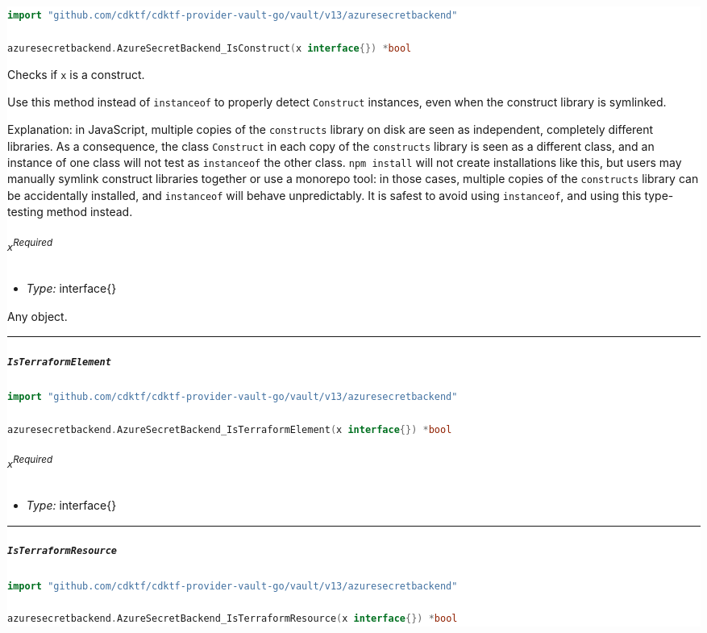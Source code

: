 ```go
import "github.com/cdktf/cdktf-provider-vault-go/vault/v13/azuresecretbackend"

azuresecretbackend.AzureSecretBackend_IsConstruct(x interface{}) *bool
```

Checks if `x` is a construct.

Use this method instead of `instanceof` to properly detect `Construct`
instances, even when the construct library is symlinked.

Explanation: in JavaScript, multiple copies of the `constructs` library on
disk are seen as independent, completely different libraries. As a
consequence, the class `Construct` in each copy of the `constructs` library
is seen as a different class, and an instance of one class will not test as
`instanceof` the other class. `npm install` will not create installations
like this, but users may manually symlink construct libraries together or
use a monorepo tool: in those cases, multiple copies of the `constructs`
library can be accidentally installed, and `instanceof` will behave
unpredictably. It is safest to avoid using `instanceof`, and using
this type-testing method instead.

###### `x`<sup>Required</sup> <a name="x" id="@cdktf/provider-vault.azureSecretBackend.AzureSecretBackend.isConstruct.parameter.x"></a>

- *Type:* interface{}

Any object.

---

##### `IsTerraformElement` <a name="IsTerraformElement" id="@cdktf/provider-vault.azureSecretBackend.AzureSecretBackend.isTerraformElement"></a>

```go
import "github.com/cdktf/cdktf-provider-vault-go/vault/v13/azuresecretbackend"

azuresecretbackend.AzureSecretBackend_IsTerraformElement(x interface{}) *bool
```

###### `x`<sup>Required</sup> <a name="x" id="@cdktf/provider-vault.azureSecretBackend.AzureSecretBackend.isTerraformElement.parameter.x"></a>

- *Type:* interface{}

---

##### `IsTerraformResource` <a name="IsTerraformResource" id="@cdktf/provider-vault.azureSecretBackend.AzureSecretBackend.isTerraformResource"></a>

```go
import "github.com/cdktf/cdktf-provider-vault-go/vault/v13/azuresecretbackend"

azuresecretbackend.AzureSecretBackend_IsTerraformResource(x interface{}) *bool
```
